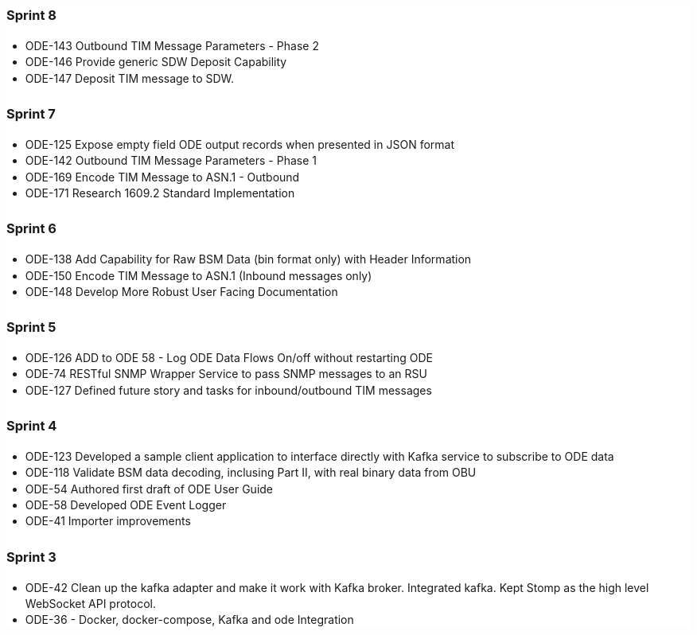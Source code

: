 ### Sprint 8
- ODE-143 Outbound TIM Message Parameters - Phase 2
- ODE-146 Provide generic SDW Deposit Capability
- ODE-147 Deposit TIM message to SDW.

### Sprint 7
- ODE-125 Expose empty field ODE output records when presented in JSON format
- ODE-142 Outbound TIM Message Parameters - Phase 1
- ODE-169 Encode TIM Message to ASN.1 - Outbound
- ODE-171 Research 1609.2 Standard Implementation

### Sprint 6
- ODE-138 Add Capability for Raw BSM Data (bin format only) with Header Information
- ODE-150 Encode TIM Message to ASN.1 (Inbound messages only)
- ODE-148 Develop More Robust User Facing Documentation

### Sprint 5
- ODE-126 ADD to ODE 58 - Log ODE Data Flows On/off without restarting ODE
- ODE-74 RESTful SNMP Wrapper Service to pass SNMP messages to an RSU
- ODE-127 Defined future story and tasks for inbound/outbound TIM messages

### Sprint 4
- ODE-123 Developed a sample client application to interface directly with Kafka service to subscribe to ODE data
- ODE-118 Validate BSM data decoding, inclusing Part II, with real binary data from OBU
- ODE-54 Authored first draft of ODE User Guide
- ODE-58 Developed ODE Event Logger
- ODE-41 Importer improvements

### Sprint 3
- ODE-42 Clean up the kafka adapter and make it work with Kafka broker. Integrated kafka. Kept Stomp as the high level WebSocket API protocol.
- ODE-36 - Docker, docker-compose, Kafka and ode Integration
